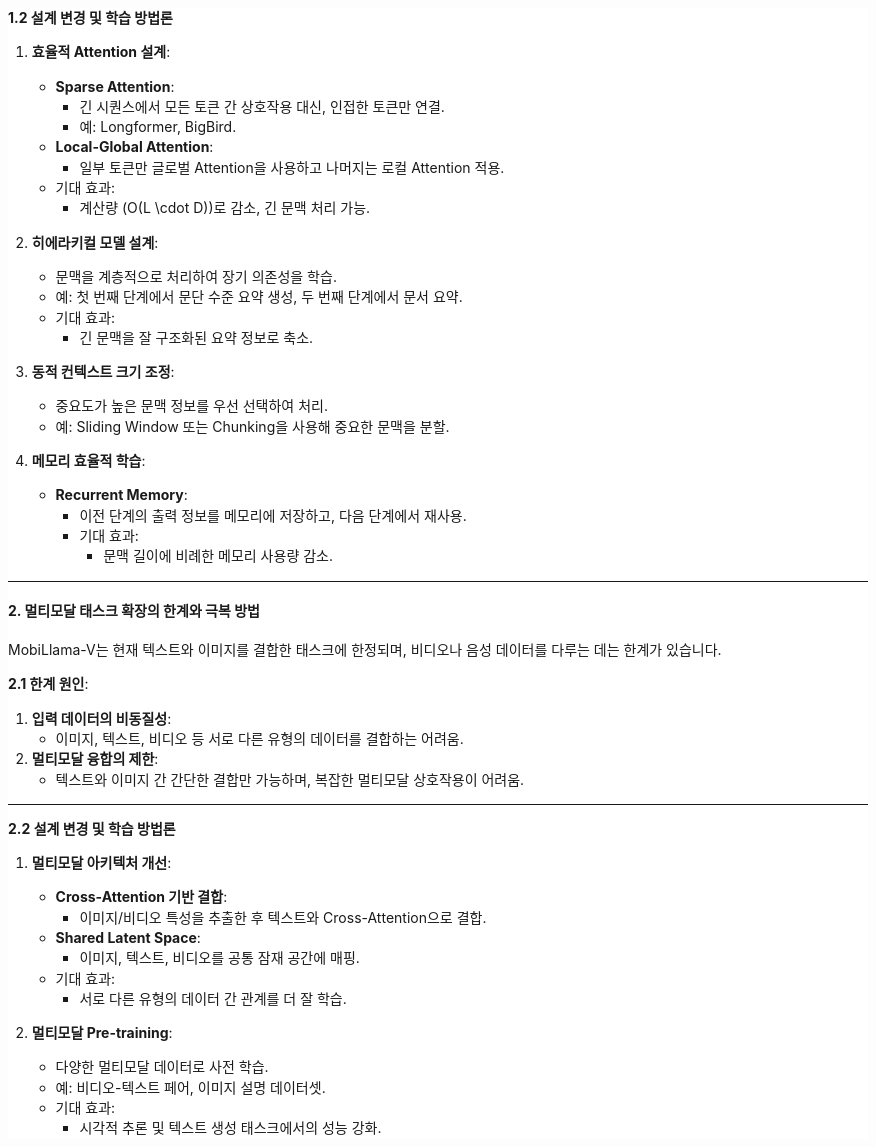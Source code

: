 **1.2 설계 변경 및 학습 방법론**

1. **효율적 Attention 설계**:
   - **Sparse Attention**:
     - 긴 시퀀스에서 모든 토큰 간 상호작용 대신, 인접한 토큰만 연결.
     - 예: Longformer, BigBird.
   - **Local-Global Attention**:
     - 일부 토큰만 글로벌 Attention을 사용하고 나머지는 로컬 Attention 적용.
   - 기대 효과:
     - 계산량 \(O(L \cdot D)\)로 감소, 긴 문맥 처리 가능.

2. **히에라키컬 모델 설계**:
   - 문맥을 계층적으로 처리하여 장기 의존성을 학습.
   - 예: 첫 번째 단계에서 문단 수준 요약 생성, 두 번째 단계에서 문서 요약.
   - 기대 효과:
     - 긴 문맥을 잘 구조화된 요약 정보로 축소.

3. **동적 컨텍스트 크기 조정**:
   - 중요도가 높은 문맥 정보를 우선 선택하여 처리.
   - 예: Sliding Window 또는 Chunking을 사용해 중요한 문맥을 분할.

4. **메모리 효율적 학습**:
   - **Recurrent Memory**:
     - 이전 단계의 출력 정보를 메모리에 저장하고, 다음 단계에서 재사용.
     - 기대 효과:
       - 문맥 길이에 비례한 메모리 사용량 감소.

---

#### 2. 멀티모달 태스크 확장의 한계와 극복 방법

MobiLlama-V는 현재 텍스트와 이미지를 결합한 태스크에 한정되며, 비디오나 음성 데이터를 다루는 데는 한계가 있습니다.

**2.1 한계 원인**:
1. **입력 데이터의 비동질성**:
   - 이미지, 텍스트, 비디오 등 서로 다른 유형의 데이터를 결합하는 어려움.
2. **멀티모달 융합의 제한**:
   - 텍스트와 이미지 간 간단한 결합만 가능하며, 복잡한 멀티모달 상호작용이 어려움.

---

**2.2 설계 변경 및 학습 방법론**

1. **멀티모달 아키텍처 개선**:
   - **Cross-Attention 기반 결합**:
     - 이미지/비디오 특성을 추출한 후 텍스트와 Cross-Attention으로 결합.
   - **Shared Latent Space**:
     - 이미지, 텍스트, 비디오를 공통 잠재 공간에 매핑.
   - 기대 효과:
     - 서로 다른 유형의 데이터 간 관계를 더 잘 학습.

2. **멀티모달 Pre-training**:
   - 다양한 멀티모달 데이터로 사전 학습.
   - 예: 비디오-텍스트 페어, 이미지 설명 데이터셋.
   - 기대 효과:
     - 시각적 추론 및 텍스트 생성 태스크에서의 성능 강화.
